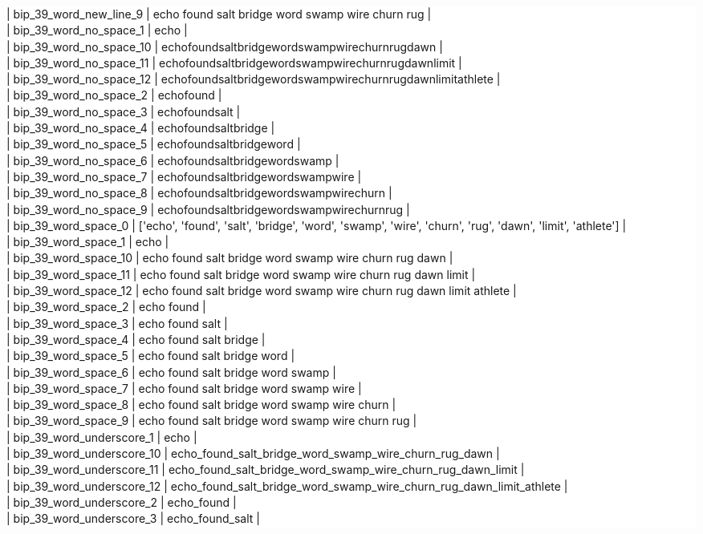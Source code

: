 | bip_39_word_new_line_9 | echo
found
salt
bridge
word
swamp
wire
churn
rug |  
| bip_39_word_no_space_1 | echo |  
| bip_39_word_no_space_10 | echofoundsaltbridgewordswampwirechurnrugdawn |  
| bip_39_word_no_space_11 | echofoundsaltbridgewordswampwirechurnrugdawnlimit |  
| bip_39_word_no_space_12 | echofoundsaltbridgewordswampwirechurnrugdawnlimitathlete |  
| bip_39_word_no_space_2 | echofound |  
| bip_39_word_no_space_3 | echofoundsalt |  
| bip_39_word_no_space_4 | echofoundsaltbridge |  
| bip_39_word_no_space_5 | echofoundsaltbridgeword |  
| bip_39_word_no_space_6 | echofoundsaltbridgewordswamp |  
| bip_39_word_no_space_7 | echofoundsaltbridgewordswampwire |  
| bip_39_word_no_space_8 | echofoundsaltbridgewordswampwirechurn |  
| bip_39_word_no_space_9 | echofoundsaltbridgewordswampwirechurnrug |  
| bip_39_word_space_0 | ['echo', 'found', 'salt', 'bridge', 'word', 'swamp', 'wire', 'churn', 'rug', 'dawn', 'limit', 'athlete'] |  
| bip_39_word_space_1 | echo |  
| bip_39_word_space_10 | echo found salt bridge word swamp wire churn rug dawn |  
| bip_39_word_space_11 | echo found salt bridge word swamp wire churn rug dawn limit |  
| bip_39_word_space_12 | echo found salt bridge word swamp wire churn rug dawn limit athlete |  
| bip_39_word_space_2 | echo found |  
| bip_39_word_space_3 | echo found salt |  
| bip_39_word_space_4 | echo found salt bridge |  
| bip_39_word_space_5 | echo found salt bridge word |  
| bip_39_word_space_6 | echo found salt bridge word swamp |  
| bip_39_word_space_7 | echo found salt bridge word swamp wire |  
| bip_39_word_space_8 | echo found salt bridge word swamp wire churn |  
| bip_39_word_space_9 | echo found salt bridge word swamp wire churn rug |  
| bip_39_word_underscore_1 | echo |  
| bip_39_word_underscore_10 | echo_found_salt_bridge_word_swamp_wire_churn_rug_dawn |  
| bip_39_word_underscore_11 | echo_found_salt_bridge_word_swamp_wire_churn_rug_dawn_limit |  
| bip_39_word_underscore_12 | echo_found_salt_bridge_word_swamp_wire_churn_rug_dawn_limit_athlete |  
| bip_39_word_underscore_2 | echo_found |  
| bip_39_word_underscore_3 | echo_found_salt |  